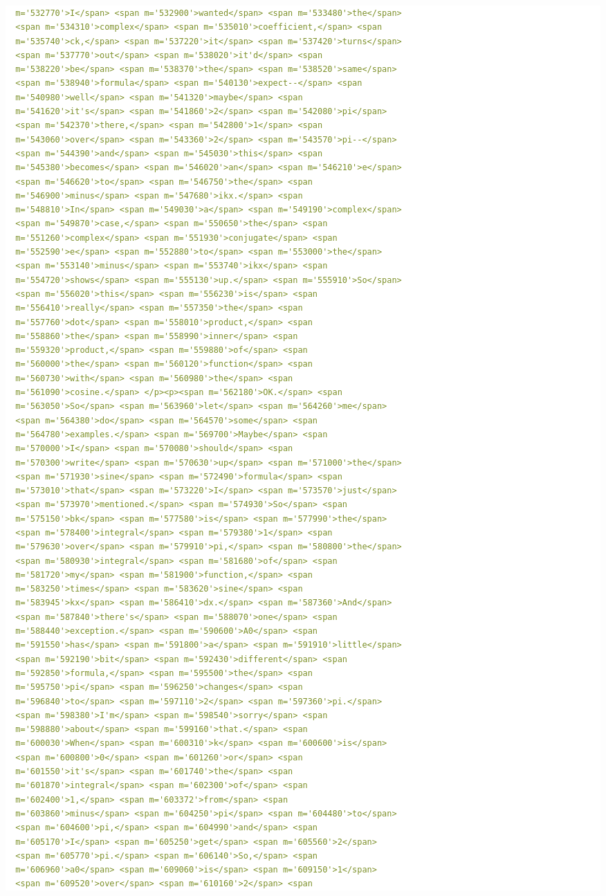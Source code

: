 ```yaml
  m='532770'>I</span> <span m='532900'>wanted</span> <span m='533480'>the</span>
  <span m='534310'>complex</span> <span m='535010'>coefficient,</span> <span
  m='535740'>ck,</span> <span m='537220'>it</span> <span m='537420'>turns</span>
  <span m='537770'>out</span> <span m='538020'>it'd</span> <span
  m='538220'>be</span> <span m='538370'>the</span> <span m='538520'>same</span>
  <span m='538940'>formula</span> <span m='540130'>expect--</span> <span
  m='540980'>well</span> <span m='541320'>maybe</span> <span
  m='541620'>it's</span> <span m='541860'>2</span> <span m='542080'>pi</span>
  <span m='542370'>there,</span> <span m='542800'>1</span> <span
  m='543060'>over</span> <span m='543360'>2</span> <span m='543570'>pi--</span>
  <span m='544390'>and</span> <span m='545030'>this</span> <span
  m='545380'>becomes</span> <span m='546020'>an</span> <span m='546210'>e</span>
  <span m='546620'>to</span> <span m='546750'>the</span> <span
  m='546900'>minus</span> <span m='547680'>ikx.</span> <span
  m='548810'>In</span> <span m='549030'>a</span> <span m='549190'>complex</span>
  <span m='549870'>case,</span> <span m='550650'>the</span> <span
  m='551260'>complex</span> <span m='551930'>conjugate</span> <span
  m='552590'>e</span> <span m='552880'>to</span> <span m='553000'>the</span>
  <span m='553140'>minus</span> <span m='553740'>ikx</span> <span
  m='554720'>shows</span> <span m='555130'>up.</span> <span m='555910'>So</span>
  <span m='556020'>this</span> <span m='556230'>is</span> <span
  m='556410'>really</span> <span m='557350'>the</span> <span
  m='557760'>dot</span> <span m='558010'>product,</span> <span
  m='558860'>the</span> <span m='558990'>inner</span> <span
  m='559320'>product,</span> <span m='559880'>of</span> <span
  m='560000'>the</span> <span m='560120'>function</span> <span
  m='560730'>with</span> <span m='560980'>the</span> <span
  m='561090'>cosine.</span> </p><p><span m='562180'>OK.</span> <span
  m='563050'>So</span> <span m='563960'>let</span> <span m='564260'>me</span>
  <span m='564380'>do</span> <span m='564570'>some</span> <span
  m='564780'>examples.</span> <span m='569700'>Maybe</span> <span
  m='570000'>I</span> <span m='570080'>should</span> <span
  m='570300'>write</span> <span m='570630'>up</span> <span m='571000'>the</span>
  <span m='571930'>sine</span> <span m='572490'>formula</span> <span
  m='573010'>that</span> <span m='573220'>I</span> <span m='573570'>just</span>
  <span m='573970'>mentioned.</span> <span m='574930'>So</span> <span
  m='575150'>bk</span> <span m='577580'>is</span> <span m='577990'>the</span>
  <span m='578400'>integral</span> <span m='579380'>1</span> <span
  m='579630'>over</span> <span m='579910'>pi,</span> <span m='580800'>the</span>
  <span m='580930'>integral</span> <span m='581680'>of</span> <span
  m='581720'>my</span> <span m='581900'>function,</span> <span
  m='583250'>times</span> <span m='583620'>sine</span> <span
  m='583945'>kx</span> <span m='586410'>dx.</span> <span m='587360'>And</span>
  <span m='587840'>there's</span> <span m='588070'>one</span> <span
  m='588440'>exception.</span> <span m='590600'>A0</span> <span
  m='591550'>has</span> <span m='591800'>a</span> <span m='591910'>little</span>
  <span m='592190'>bit</span> <span m='592430'>different</span> <span
  m='592850'>formula,</span> <span m='595500'>the</span> <span
  m='595750'>pi</span> <span m='596250'>changes</span> <span
  m='596840'>to</span> <span m='597110'>2</span> <span m='597360'>pi.</span>
  <span m='598380'>I'm</span> <span m='598540'>sorry</span> <span
  m='598880'>about</span> <span m='599160'>that.</span> <span
  m='600030'>When</span> <span m='600310'>k</span> <span m='600600'>is</span>
  <span m='600800'>0</span> <span m='601260'>or</span> <span
  m='601550'>it's</span> <span m='601740'>the</span> <span
  m='601870'>integral</span> <span m='602300'>of</span> <span
  m='602400'>1,</span> <span m='603372'>from</span> <span
  m='603860'>minus</span> <span m='604250'>pi</span> <span m='604480'>to</span>
  <span m='604600'>pi,</span> <span m='604990'>and</span> <span
  m='605170'>I</span> <span m='605250'>get</span> <span m='605560'>2</span>
  <span m='605770'>pi.</span> <span m='606140'>So,</span> <span
  m='606960'>a0</span> <span m='609060'>is</span> <span m='609150'>1</span>
  <span m='609520'>over</span> <span m='610160'>2</span> <span
```